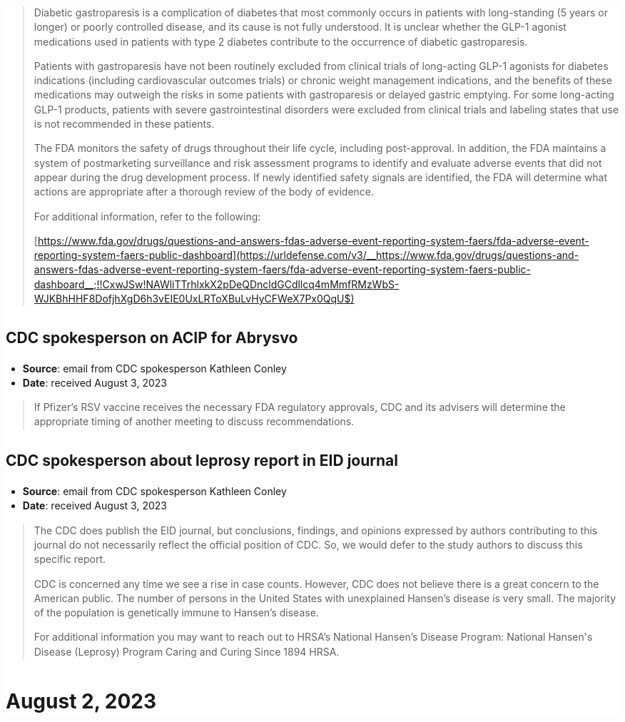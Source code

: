 > Diabetic gastroparesis is a complication of diabetes that most commonly occurs in patients with long-standing (5 years or longer) or poorly controlled disease, and its cause is not fully understood. It is unclear whether the GLP-1 agonist medications used in patients with type 2 diabetes contribute to the occurrence of diabetic gastroparesis.  
> 
> Patients with gastroparesis have not been routinely excluded from clinical trials of long-acting GLP-1 agonists for diabetes indications (including cardiovascular outcomes trials) or chronic weight management indications, and the benefits of these medications may outweigh the risks in some patients with gastroparesis or delayed gastric emptying. For some long-acting GLP-1 products, patients with severe gastrointestinal disorders were excluded from clinical trials and labeling states that use is not recommended in these patients. 
> 
> The FDA monitors the safety of drugs throughout their life cycle, including post-approval. In addition, the FDA maintains a system of postmarketing surveillance and risk assessment programs to identify and evaluate adverse events that did not appear during the drug development process. If newly identified safety signals are identified, the FDA will determine what actions are appropriate after a thorough review of the body of evidence. 
> 
> For additional information, refer to the following: 
> 
> [https://www.fda.gov/drugs/questions-and-answers-fdas-adverse-event-reporting-system-faers/fda-adverse-event-reporting-system-faers-public-dashboard](https://urldefense.com/v3/__https://www.fda.gov/drugs/questions-and-answers-fdas-adverse-event-reporting-system-faers/fda-adverse-event-reporting-system-faers-public-dashboard__;!!CxwJSw!NAWliTTrhlxkX2pDeQDncldGCdllcq4mMmfRMzWbS-WJKBhHHF8DofjhXgD6h3vEIE0UxLRToXBuLvHyCFWeX7Px0QqU$)

## CDC spokesperson on ACIP for Abrysvo 

- **Source**: email from CDC spokesperson Kathleen Conley
- **Date**: received August 3, 2023

> If Pfizer’s RSV vaccine receives the necessary FDA regulatory approvals, CDC and its advisers will determine the appropriate timing of another meeting to discuss recommendations.

## CDC spokesperson about leprosy report in EID journal

- **Source**: email from CDC spokesperson Kathleen Conley
- **Date**: received August 3, 2023

> The CDC does publish the EID journal, but conclusions, findings, and opinions expressed by authors contributing to this journal do not necessarily reflect the official position of CDC. So, we would defer to the study authors to discuss this specific report.
> 
> CDC is concerned any time we see a rise in case counts. However, CDC does not believe there is a great concern to the American public. The number of persons in the United States with unexplained Hansen’s disease is very small. The majority of the population is genetically immune to Hansen’s disease.
> 
> For additional information you may want to reach out to HRSA’s National Hansen’s Disease Program: National Hansen's Disease (Leprosy) Program Caring and Curing Since 1894  HRSA.

# August 2, 2023
